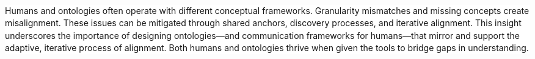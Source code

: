 Humans and ontologies often operate with different conceptual frameworks.
Granularity mismatches and missing concepts create misalignment.
These issues can be mitigated through shared anchors, discovery processes, and iterative alignment.
This insight underscores the importance of designing ontologies—and communication frameworks for humans—that mirror and support the adaptive, iterative process of alignment. Both humans and ontologies thrive when given the tools to bridge gaps in understanding.
